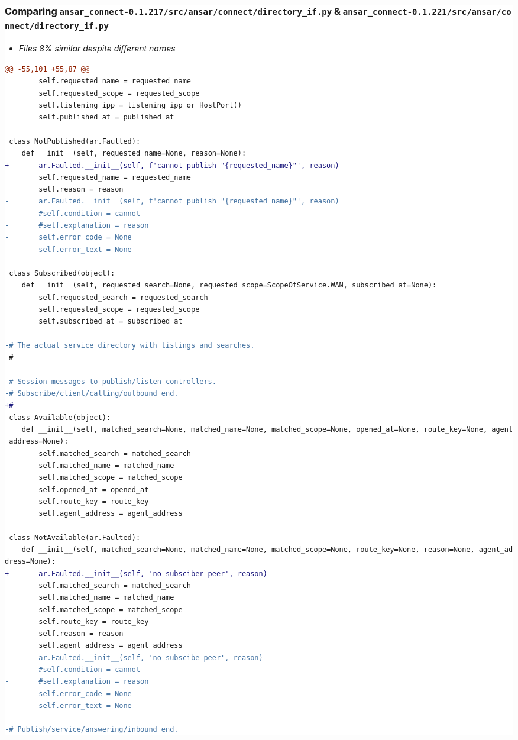 ### Comparing `ansar_connect-0.1.217/src/ansar/connect/directory_if.py` & `ansar_connect-0.1.221/src/ansar/connect/directory_if.py`

 * *Files 8% similar despite different names*

```diff
@@ -55,101 +55,87 @@
 		self.requested_name = requested_name
 		self.requested_scope = requested_scope
 		self.listening_ipp = listening_ipp or HostPort()
 		self.published_at = published_at
 
 class NotPublished(ar.Faulted):
 	def __init__(self, requested_name=None, reason=None):
+		ar.Faulted.__init__(self, f'cannot publish "{requested_name}"', reason)
 		self.requested_name = requested_name
 		self.reason = reason
-		ar.Faulted.__init__(self, f'cannot publish "{requested_name}"', reason)
-		#self.condition = cannot
-		#self.explanation = reason
-		self.error_code = None
-		self.error_text = None
 
 class Subscribed(object):
 	def __init__(self, requested_search=None, requested_scope=ScopeOfService.WAN, subscribed_at=None):
 		self.requested_search = requested_search
 		self.requested_scope = requested_scope
 		self.subscribed_at = subscribed_at
 
-# The actual service directory with listings and searches.
 #
-
-# Session messages to publish/listen controllers.
-# Subscribe/client/calling/outbound end.
+#
 class Available(object):
 	def __init__(self, matched_search=None, matched_name=None, matched_scope=None, opened_at=None, route_key=None, agent_address=None):
 		self.matched_search = matched_search
 		self.matched_name = matched_name
 		self.matched_scope = matched_scope
 		self.opened_at = opened_at
 		self.route_key = route_key
 		self.agent_address = agent_address
 
 class NotAvailable(ar.Faulted):
 	def __init__(self, matched_search=None, matched_name=None, matched_scope=None, route_key=None, reason=None, agent_address=None):
+		ar.Faulted.__init__(self, 'no subsciber peer', reason)
 		self.matched_search = matched_search
 		self.matched_name = matched_name
 		self.matched_scope = matched_scope
 		self.route_key = route_key
 		self.reason = reason
 		self.agent_address = agent_address
-		ar.Faulted.__init__(self, 'no subscibe peer', reason)
-		#self.condition = cannot
-		#self.explanation = reason
-		self.error_code = None
-		self.error_text = None
 
-# Publish/service/answering/inbound end.
```